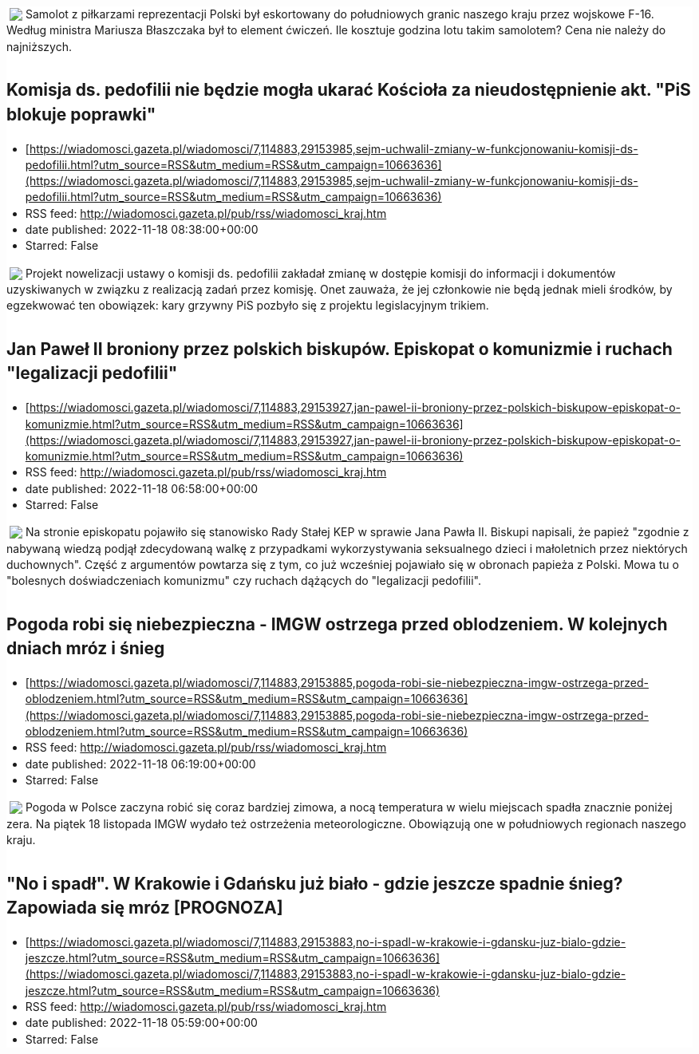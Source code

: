<img align="left" hspace="4" src="https://bi.im-g.pl/im/d6/cd/1b/z29152726M,Polscy-pilkarze-w-drodze-do-Kataru.jpg" vspace="2" />Samolot z piłkarzami reprezentacji Polski był eskortowany do południowych granic naszego kraju przez wojskowe F-16. Według ministra Mariusza Błaszczaka był to element ćwiczeń. Ile kosztuje godzina lotu takim samolotem? Cena nie należy do najniższych.

## Komisja ds. pedofilii nie będzie mogła ukarać Kościoła za nieudostępnienie akt. "PiS blokuje poprawki"
 - [https://wiadomosci.gazeta.pl/wiadomosci/7,114883,29153985,sejm-uchwalil-zmiany-w-funkcjonowaniu-komisji-ds-pedofilii.html?utm_source=RSS&utm_medium=RSS&utm_campaign=10663636](https://wiadomosci.gazeta.pl/wiadomosci/7,114883,29153985,sejm-uchwalil-zmiany-w-funkcjonowaniu-komisji-ds-pedofilii.html?utm_source=RSS&utm_medium=RSS&utm_campaign=10663636)
 - RSS feed: http://wiadomosci.gazeta.pl/pub/rss/wiadomosci_kraj.htm
 - date published: 2022-11-18 08:38:00+00:00
 - Starred: False

<img align="left" hspace="4" src="https://bi.im-g.pl/im/83/cd/1b/z29154179M,Sejm-16-listopada-2022-r--Od-lewej--poslanka-Hanna.jpg" vspace="2" />Projekt nowelizacji ustawy o komisji ds. pedofilii zakładał zmianę w dostępie komisji do informacji i dokumentów uzyskiwanych w związku z realizacją zadań przez komisję. Onet zauważa, że jej członkowie nie będą jednak mieli środków, by egzekwować ten obowiązek: kary grzywny PiS pozbyło się z projektu legislacyjnym trikiem.

## Jan Paweł II broniony przez polskich biskupów. Episkopat o komunizmie i ruchach "legalizacji pedofilii"
 - [https://wiadomosci.gazeta.pl/wiadomosci/7,114883,29153927,jan-pawel-ii-broniony-przez-polskich-biskupow-episkopat-o-komunizmie.html?utm_source=RSS&utm_medium=RSS&utm_campaign=10663636](https://wiadomosci.gazeta.pl/wiadomosci/7,114883,29153927,jan-pawel-ii-broniony-przez-polskich-biskupow-episkopat-o-komunizmie.html?utm_source=RSS&utm_medium=RSS&utm_campaign=10663636)
 - RSS feed: http://wiadomosci.gazeta.pl/pub/rss/wiadomosci_kraj.htm
 - date published: 2022-11-18 06:58:00+00:00
 - Starred: False

<img align="left" hspace="4" src="https://bi.im-g.pl/im/32/45/19/z26499890M,Jan-Pawel-II-i-kardynal-Stanislaw-Dziwisz.jpg" vspace="2" />Na stronie episkopatu pojawiło się stanowisko Rady Stałej KEP w sprawie Jana Pawła II. Biskupi napisali, że papież "zgodnie z nabywaną wiedzą podjął zdecydowaną walkę z przypadkami wykorzystywania seksualnego dzieci i małoletnich przez niektórych duchownych". Część z argumentów powtarza się z tym, co już wcześniej pojawiało się w obronach papieża z Polski. Mowa tu o "bolesnych doświadczeniach komunizmu" czy ruchach dążących do "legalizacji pedofilii".

## Pogoda robi się niebezpieczna - IMGW ostrzega przed oblodzeniem. W kolejnych dniach mróz i śnieg
 - [https://wiadomosci.gazeta.pl/wiadomosci/7,114883,29153885,pogoda-robi-sie-niebezpieczna-imgw-ostrzega-przed-oblodzeniem.html?utm_source=RSS&utm_medium=RSS&utm_campaign=10663636](https://wiadomosci.gazeta.pl/wiadomosci/7,114883,29153885,pogoda-robi-sie-niebezpieczna-imgw-ostrzega-przed-oblodzeniem.html?utm_source=RSS&utm_medium=RSS&utm_campaign=10663636)
 - RSS feed: http://wiadomosci.gazeta.pl/pub/rss/wiadomosci_kraj.htm
 - date published: 2022-11-18 06:19:00+00:00
 - Starred: False

<img align="left" hspace="4" src="https://bi.im-g.pl/im/03/cc/1a/z28101123M,Oblodzenia.jpg" vspace="2" />Pogoda w Polsce zaczyna robić się coraz bardziej zimowa, a nocą temperatura w wielu miejscach spadła znacznie poniżej zera. Na piątek 18 listopada IMGW wydało też ostrzeżenia meteorologiczne. Obowiązują one w południowych regionach naszego kraju.

## "No i spadł". W Krakowie i Gdańsku już biało - gdzie jeszcze spadnie śnieg? Zapowiada się mróz [PROGNOZA]
 - [https://wiadomosci.gazeta.pl/wiadomosci/7,114883,29153883,no-i-spadl-w-krakowie-i-gdansku-juz-bialo-gdzie-jeszcze.html?utm_source=RSS&utm_medium=RSS&utm_campaign=10663636](https://wiadomosci.gazeta.pl/wiadomosci/7,114883,29153883,no-i-spadl-w-krakowie-i-gdansku-juz-bialo-gdzie-jeszcze.html?utm_source=RSS&utm_medium=RSS&utm_campaign=10663636)
 - RSS feed: http://wiadomosci.gazeta.pl/pub/rss/wiadomosci_kraj.htm
 - date published: 2022-11-18 05:59:00+00:00
 - Starred: False
